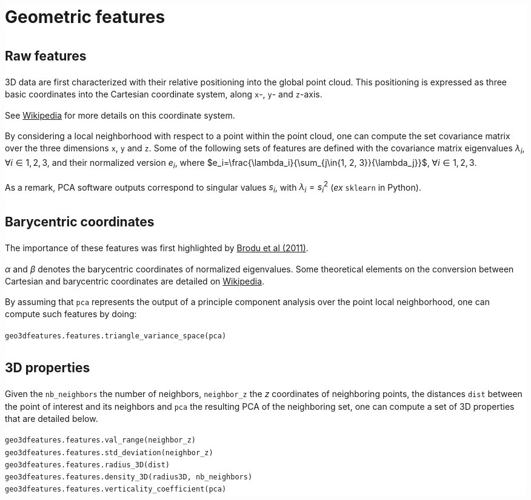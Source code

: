 # Geometric features

## Raw features

3D data are first characterized with their relative positioning into the global
point cloud. This positioning is expressed as three basic coordinates into the
Cartesian coordinate system, along `x`-, `y`- and `z`-axis.

See [Wikipedia](https://en.wikipedia.org/wiki/Cartesian_coordinate_system) for
more details on this coordinate system.

By considering a local neighborhood with respect to a point within the point
cloud, one can compute the set covariance matrix over the three dimensions `x`,
`y` and `z`. Some of the following sets of features are defined with the
covariance matrix eigenvalues $`\lambda_i`$, $`\forall i \in {1, 2, 3}`$, and
their normalized version $`e_i`$, where
$`e_i=\frac{\lambda_i}{\sum_{j\in{1, 2, 3}}{\lambda_j}}`$, $`\forall
i \in {1, 2, 3}`$.

As a remark, PCA software outputs correspond to singular values $`s_i`$, with
$`\lambda_i = s_i^2`$ (*ex* `sklearn` in Python).

## Barycentric coordinates

The importance of these features was first highlighted
by [Brodu et al (2011)](#references).

$`\alpha`$ and $`\beta`$ denotes the barycentric coordinates of normalized
eigenvalues. Some theoretical elements on the conversion between Cartesian and
barycentric coordinates are detailed
on
[Wikipedia](https://en.wikipedia.org/wiki/Barycentric_coordinate_system#Conversion_between_barycentric_and_Cartesian_coordinates).

By assuming that `pca` represents the output of a principle component analysis
over the point local neighborhood, one can compute such features by doing:
```python
geo3dfeatures.features.triangle_variance_space(pca)
```

## 3D properties

Given the `nb_neighbors` the number of neighbors, `neighbor_z` the *z*
coordinates of neighboring points, the distances `dist` between the point of
interest and its neighbors and `pca` the resulting PCA of the neighboring set,
one can compute a set of 3D properties that are detailed below.

```python
geo3dfeatures.features.val_range(neighbor_z)
geo3dfeatures.features.std_deviation(neighbor_z)
geo3dfeatures.features.radius_3D(dist)
geo3dfeatures.features.density_3D(radius3D, nb_neighbors)
geo3dfeatures.features.verticality_coefficient(pca)
```
